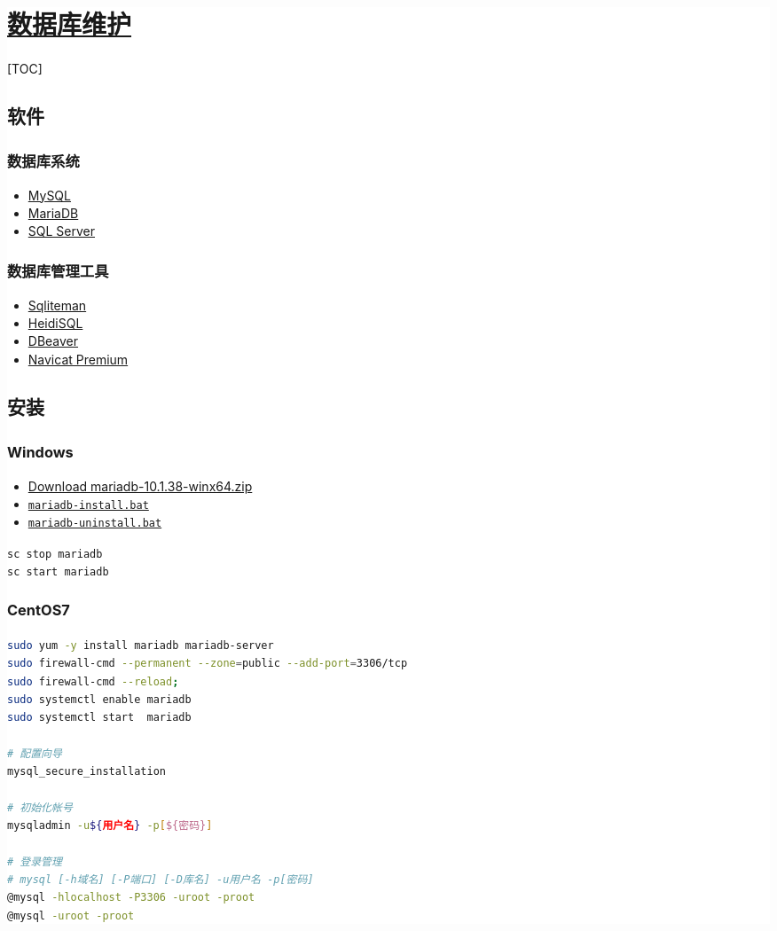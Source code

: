 <link rel="stylesheet" href="https://zhmhbest.gitee.io/hellomathematics/style/index.css">
<script src="https://zhmhbest.gitee.io/hellomathematics/style/index.js"></script>

# [数据库维护](./index.html)

[TOC]

## 软件

### 数据库系统

- [MySQL](https://dev.mysql.com/downloads/mysql/)
- [MariaDB](https://downloads.mariadb.org/mariadb/)
- [SQL Server](https://www.microsoft.com/zh-cn/sql-server/sql-server-downloads)

### 数据库管理工具

- [Sqliteman](http://sqliteman.yarpen.cz/)
- [HeidiSQL](https://www.heidisql.com/download.php)
- [DBeaver](https://dbeaver.io/download/)
- [Navicat Premium](https://navicat.com.cn/products#navicat)



## 安装

### Windows

- [Download mariadb-10.1.38-winx64.zip](https://downloads.mariadb.org/mariadb/10.1.38/)
- [`mariadb-install.bat`](./src/mariadb-install.bat)
- [`mariadb-uninstall.bat`](./src/mariadb-uninstall.bat)
```batch
sc stop mariadb
sc start mariadb
```

### CentOS7

```bash
sudo yum -y install mariadb mariadb-server
sudo firewall-cmd --permanent --zone=public --add-port=3306/tcp
sudo firewall-cmd --reload;
sudo systemctl enable mariadb
sudo systemctl start  mariadb

# 配置向导
mysql_secure_installation

# 初始化帐号
mysqladmin -u${用户名} -p[${密码}]

# 登录管理
# mysql [-h域名] [-P端口] [-D库名] -u用户名 -p[密码]
@mysql -hlocalhost -P3306 -uroot -proot
@mysql -uroot -proot
```
